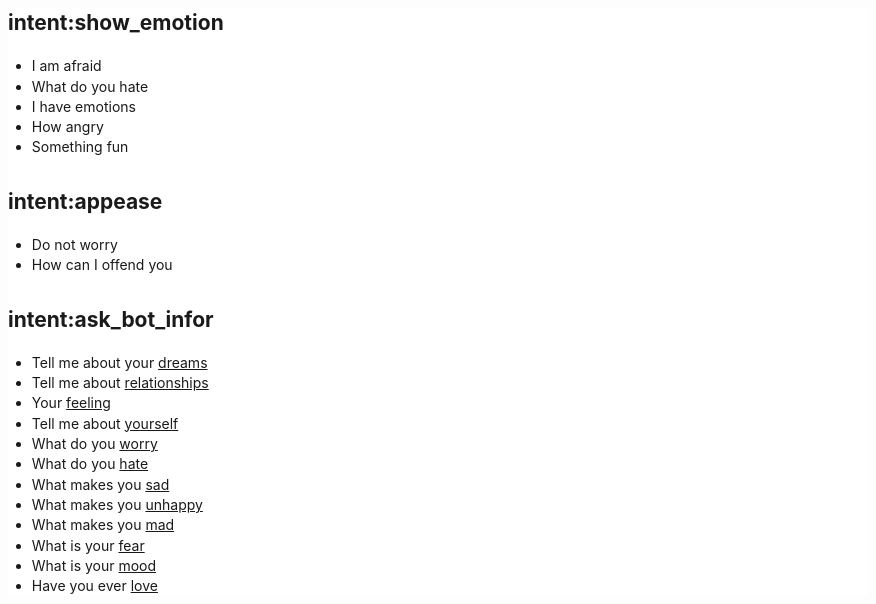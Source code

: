 ## intent:show_emotion
- I am afraid
- What do you hate
- I have emotions
- How angry
- Something fun

## intent:appease
- Do not worry
- How can I offend you

## intent:ask_bot_infor
- Tell me about your [dreams](BotInfo)
- Tell me about [relationships](BotInfo)
- Your [feeling](BotInfo)
- Tell me about [yourself](BotInfo)
- What do you [worry](BotInfo)
- What do you [hate](BotInfo)
- What makes you [sad](BotInfo)
- What makes you [unhappy](BotInfo)
- What makes you [mad](BotInfo)
- What is your [fear](BotInfo)
- What is your [mood](BotInfo)
- Have you ever [love](BotInfo)
